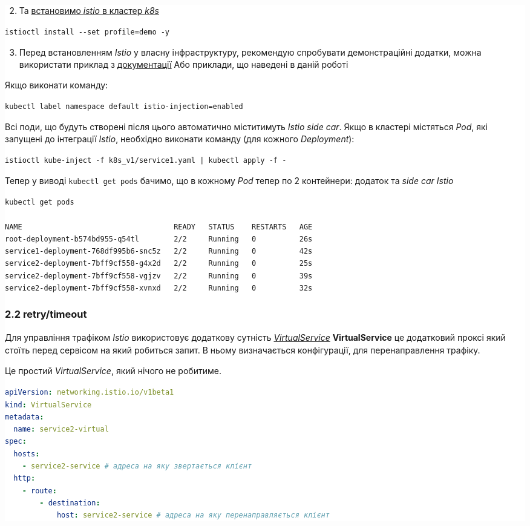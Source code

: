 2) Та [встановимо *istio* в кластер *k8s*](https://istio.io/latest/docs/setup/getting-started/#install)

```shell
istioctl install --set profile=demo -y
```
 
3) Перед встановленням *Istio* у власну інфраструктуру, рекомендую спробувати демонстраційні додатки, можна використати приклад з [документації](https://istio.io/latest/docs/setup/getting-started/#bookinfo)
Або приклади, що наведені в даній роботі
   
Якщо виконати команду:
```
kubectl label namespace default istio-injection=enabled
```

Всі поди, що будуть створені після цього автоматично міститимуть *Istio* *side car*.
Якщо в кластері містяться *Pod*, які запущені до інтеграції *Istio*, необхідно виконати команду (для кожного *Deployment*):

```
istioctl kube-inject -f k8s_v1/service1.yaml | kubectl apply -f -
```

Тепер у виводі `kubectl get pods` бачимо, що в кожному *Pod* тепер по 2 контейнери: додаток та *side car* *Istio*

```
kubectl get pods

NAME                                   READY   STATUS    RESTARTS   AGE
root-deployment-b574bd955-q54tl        2/2     Running   0          26s
service1-deployment-768df995b6-snc5z   2/2     Running   0          42s
service2-deployment-7bff9cf558-g4x2d   2/2     Running   0          25s
service2-deployment-7bff9cf558-vgjzv   2/2     Running   0          39s
service2-deployment-7bff9cf558-xvnxd   2/2     Running   0          32s
```

### 2.2 retry/timeout

Для управління трафіком *Istio* використовує додаткову сутність [*VirtualService*](https://istio.io/latest/docs/reference/config/networking/virtual-service/)
**VirtualService** це додатковий проксі який стоїть перед сервісом на який робиться запит. В ньому визначається конфігурації, для перенаправлення трафіку.

Це простий *VirtualService*, який нічого не робитиме.
```yaml
apiVersion: networking.istio.io/v1beta1
kind: VirtualService
metadata:
  name: service2-virtual
spec:
  hosts:
    - service2-service # адреса на яку звертається клієнт
  http:
    - route:
        - destination:
            host: service2-service # адреса на яку перенаправляється клієнт
```
